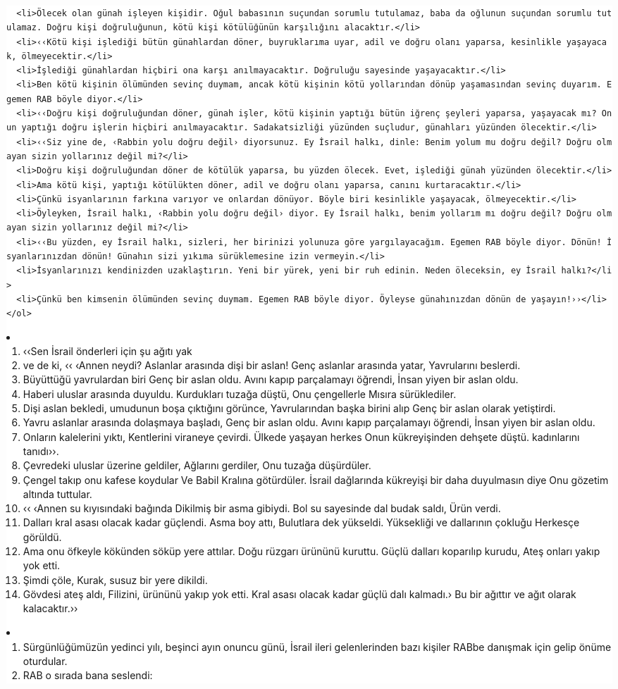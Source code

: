       <li>Ölecek olan günah işleyen kişidir. Oğul babasının suçundan sorumlu tutulamaz, baba da oğlunun suçundan sorumlu tutulamaz. Doğru kişi doğruluğunun, kötü kişi kötülüğünün karşılığını alacaktır.</li>
      <li>‹‹Kötü kişi işlediği bütün günahlardan döner, buyruklarıma uyar, adil ve doğru olanı yaparsa, kesinlikle yaşayacak, ölmeyecektir.</li>
      <li>İşlediği günahlardan hiçbiri ona karşı anılmayacaktır. Doğruluğu sayesinde yaşayacaktır.</li>
      <li>Ben kötü kişinin ölümünden sevinç duymam, ancak kötü kişinin kötü yollarından dönüp yaşamasından sevinç duyarım. Egemen RAB böyle diyor.</li>
      <li>‹‹Doğru kişi doğruluğundan döner, günah işler, kötü kişinin yaptığı bütün iğrenç şeyleri yaparsa, yaşayacak mı? Onun yaptığı doğru işlerin hiçbiri anılmayacaktır. Sadakatsizliği yüzünden suçludur, günahları yüzünden ölecektir.</li>
      <li>‹‹Siz yine de, ‹Rabbin yolu doğru değil› diyorsunuz. Ey İsrail halkı, dinle: Benim yolum mu doğru değil? Doğru olmayan sizin yollarınız değil mi?</li>
      <li>Doğru kişi doğruluğundan döner de kötülük yaparsa, bu yüzden ölecek. Evet, işlediği günah yüzünden ölecektir.</li>
      <li>Ama kötü kişi, yaptığı kötülükten döner, adil ve doğru olanı yaparsa, canını kurtaracaktır.</li>
      <li>Çünkü isyanlarının farkına varıyor ve onlardan dönüyor. Böyle biri kesinlikle yaşayacak, ölmeyecektir.</li>
      <li>Öyleyken, İsrail halkı, ‹Rabbin yolu doğru değil› diyor. Ey İsrail halkı, benim yollarım mı doğru değil? Doğru olmayan sizin yollarınız değil mi?</li>
      <li>‹‹Bu yüzden, ey İsrail halkı, sizleri, her birinizi yolunuza göre yargılayacağım. Egemen RAB böyle diyor. Dönün! İsyanlarınızdan dönün! Günahın sizi yıkıma sürüklemesine izin vermeyin.</li>
      <li>İsyanlarınızı kendinizden uzaklaştırın. Yeni bir yürek, yeni bir ruh edinin. Neden öleceksin, ey İsrail halkı?</li>
      <li>Çünkü ben kimsenin ölümünden sevinç duymam. Egemen RAB böyle diyor. Öyleyse günahınızdan dönün de yaşayın!››</li>
    </ol>
  </li>
  <li>
    <ol>
      <li>‹‹Sen İsrail önderleri için şu ağıtı yak</li>
      <li>ve de ki,  ‹‹ ‹Annen neydi? Aslanlar arasında dişi bir aslan! Genç aslanlar arasında yatar, Yavrularını beslerdi.</li>
      <li>Büyüttüğü yavrulardan biri Genç bir aslan oldu. Avını kapıp parçalamayı öğrendi, İnsan yiyen bir aslan oldu.</li>
      <li>Haberi uluslar arasında duyuldu. Kurdukları tuzağa düştü, Onu çengellerle Mısıra sürüklediler.</li>
      <li>Dişi aslan bekledi, umudunun boşa çıktığını görünce, Yavrularından başka birini alıp Genç bir aslan olarak yetiştirdi.</li>
      <li>Yavru aslanlar arasında dolaşmaya başladı, Genç bir aslan oldu. Avını kapıp parçalamayı öğrendi, İnsan yiyen bir aslan oldu.</li>
      <li>Onların kalelerini yıktı, Kentlerini viraneye çevirdi. Ülkede yaşayan herkes Onun kükreyişinden dehşete düştü. kadınlarını tanıdı››.</li>
      <li>Çevredeki uluslar üzerine geldiler, Ağlarını gerdiler, Onu tuzağa düşürdüler.</li>
      <li>Çengel takıp onu kafese koydular Ve Babil Kralına götürdüler. İsrail dağlarında kükreyişi bir daha duyulmasın diye Onu gözetim altında tuttular.</li>
      <li>‹‹ ‹Annen su kıyısındaki bağında Dikilmiş bir asma gibiydi. Bol su sayesinde dal budak saldı, Ürün verdi.</li>
      <li>Dalları kral asası olacak kadar güçlendi. Asma boy attı, Bulutlara dek yükseldi. Yüksekliği ve dallarının çokluğu Herkesçe görüldü.</li>
      <li>Ama onu öfkeyle kökünden söküp yere attılar. Doğu rüzgarı ürününü kuruttu. Güçlü dalları koparılıp kurudu, Ateş onları yakıp yok etti.</li>
      <li>Şimdi çöle, Kurak, susuz bir yere dikildi.</li>
      <li>Gövdesi ateş aldı, Filizini, ürününü yakıp yok etti. Kral asası olacak kadar güçlü dalı kalmadı.› Bu bir ağıttır ve ağıt olarak kalacaktır.››</li>
    </ol>
  </li>
  <li>
    <ol>
      <li>Sürgünlüğümüzün yedinci yılı, beşinci ayın onuncu günü, İsrail ileri gelenlerinden bazı kişiler RABbe danışmak için gelip önüme oturdular.</li>
      <li>RAB o sırada bana seslendi:</li>